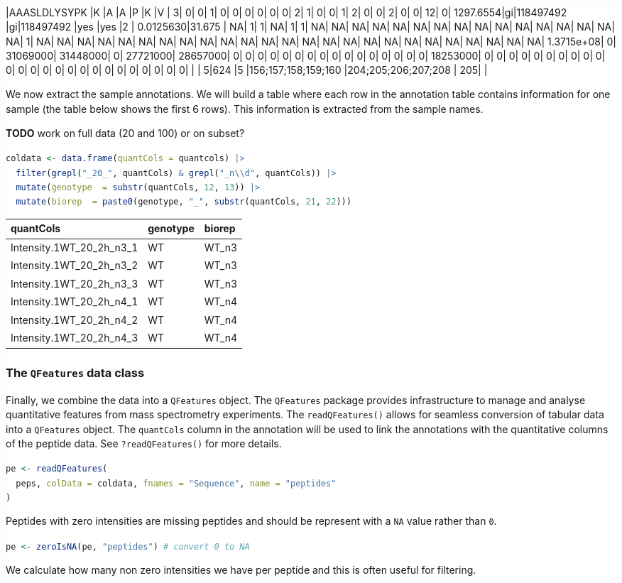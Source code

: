 |AAASLDLYSYPK            |K                 |A                |A                 |P                      |K               |V                |       3|       0|       0|       1|       0|       0|       0|       0|       0|       0|       2|       1|       0|       0|       1|       2|       0|       0|       2|       0|       0|     12|                0| 1297.6554|gi&#124;118497492 |gi&#124;118497492     |yes             |yes               |2       | 0.0125630|31.675 |                        NA|                         1|                         1|                        NA|                         1|                         1|                        NA|                        NA|                        NA|                         NA|                         NA|                         NA|                         NA|                         NA|                         NA|                         NA|                         NA|                         NA|                        NA|                        NA|                        NA|                        NA|                         1|                        NA|                        NA|                        NA|                        NA|                     NA|                     NA|                     NA|                         NA|                         NA|                         NA|                         NA|                         NA|                         NA|                         NA|                         NA|                         NA|                      NA|                      NA|                      NA|                     NA|                     NA|                     NA|                      NA|                      NA|                      NA| 1.3715e+08|                        0|                 31069000|                 31448000|                        0|                 27721000|                 28657000|                        0|                        0|                        0|                         0|                         0|                         0|                         0|                         0|                         0|                         0|                         0|                         0|                        0|                        0|                        0|                        0|                 18253000|                        0|                        0|                        0|                        0|                     0|                     0|                     0|                         0|                         0|                         0|                         0|                         0|                         0|                         0|                         0|                         0|                      0|                      0|                      0|                     0|                     0|                     0|                      0|                      0|                      0|        |            |  5|624               |5                |156;157;158;159;160                                                                                                                                                      |204;205;206;207;208                                                                                                                                                                                                                                                                                                                                             |        205|                       |

We now extract the sample annotations. We will build a table where
each row in the annotation table contains information for one sample
(the table below shows the first 6 rows). This information is
extracted from the sample names.

**TODO** work on full data (20 and 100) or on subset?


``` r
coldata <- data.frame(quantCols = quantcols) |> 
  filter(grepl("_20_", quantCols) & grepl("_n\\d", quantCols)) |> 
  mutate(genotype  = substr(quantCols, 12, 13)) |> 
  mutate(biorep  = paste0(genotype, "_", substr(quantCols, 21, 22)))
```

|quantCols                |genotype |biorep |
|:------------------------|:--------|:------|
|Intensity.1WT_20_2h_n3_1 |WT       |WT_n3  |
|Intensity.1WT_20_2h_n3_2 |WT       |WT_n3  |
|Intensity.1WT_20_2h_n3_3 |WT       |WT_n3  |
|Intensity.1WT_20_2h_n4_1 |WT       |WT_n4  |
|Intensity.1WT_20_2h_n4_2 |WT       |WT_n4  |
|Intensity.1WT_20_2h_n4_3 |WT       |WT_n4  |

### The `QFeatures` data class

Finally, we combine the data into a `QFeatures` object. The
`QFeatures` package provides infrastructure to manage and analyse
quantitative features from mass spectrometry experiments. The
`readQFeatures()` allows for seamless conversion of tabular data into
a `QFeatures` object. The `quantCols` column in the annotation will be
used to link the annotations with the quantitative columns of the
peptide data. See `?readQFeatures()` for more details.


``` r
pe <- readQFeatures(
  peps, colData = coldata, fnames = "Sequence", name = "peptides"
)
```

Peptides with zero intensities are missing peptides and should be
represent with a `NA` value rather than `0`.


``` r
pe <- zeroIsNA(pe, "peptides") # convert 0 to NA
```

We calculate how many non zero intensities we have per peptide and
this is often useful for filtering.
